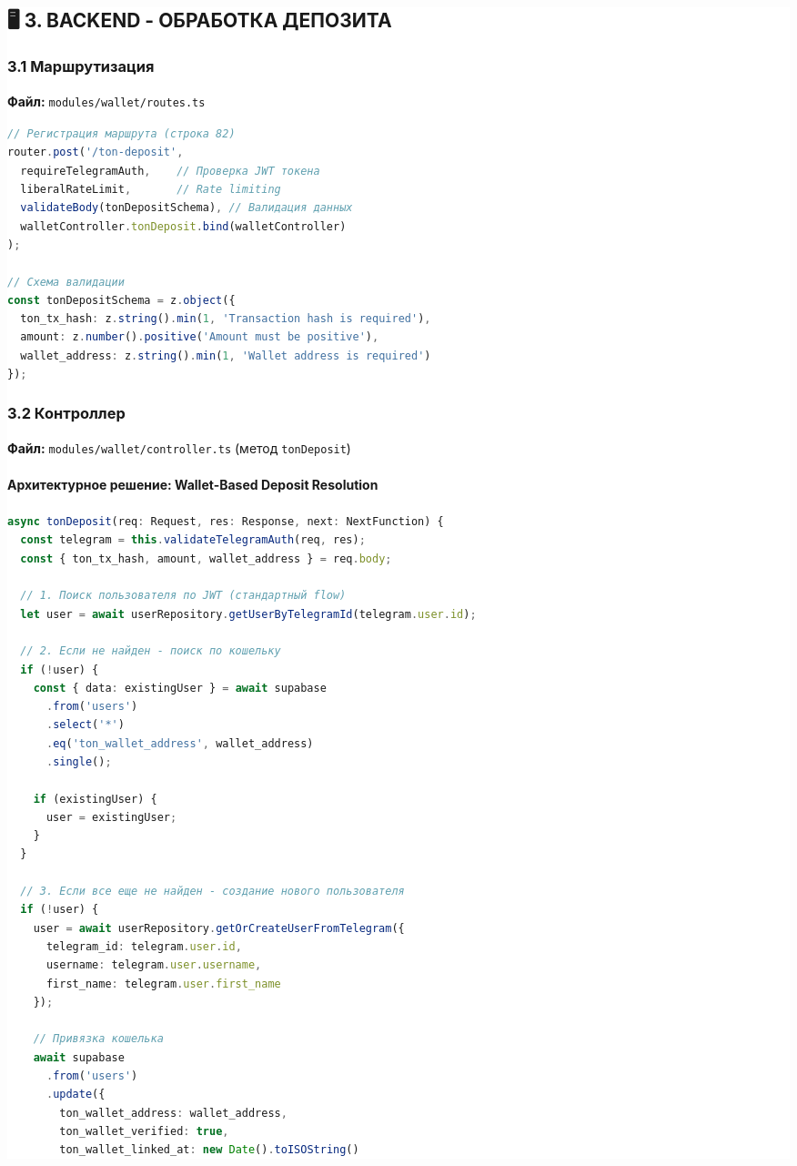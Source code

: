 
## 🖥️ 3. BACKEND - ОБРАБОТКА ДЕПОЗИТА

### 3.1 Маршрутизация
**Файл:** `modules/wallet/routes.ts`

```typescript
// Регистрация маршрута (строка 82)
router.post('/ton-deposit', 
  requireTelegramAuth,    // Проверка JWT токена
  liberalRateLimit,       // Rate limiting
  validateBody(tonDepositSchema), // Валидация данных
  walletController.tonDeposit.bind(walletController)
);

// Схема валидации
const tonDepositSchema = z.object({
  ton_tx_hash: z.string().min(1, 'Transaction hash is required'),
  amount: z.number().positive('Amount must be positive'),  
  wallet_address: z.string().min(1, 'Wallet address is required')
});
```

### 3.2 Контроллер
**Файл:** `modules/wallet/controller.ts` (метод `tonDeposit`)

#### Архитектурное решение: Wallet-Based Deposit Resolution

```typescript
async tonDeposit(req: Request, res: Response, next: NextFunction) {
  const telegram = this.validateTelegramAuth(req, res);
  const { ton_tx_hash, amount, wallet_address } = req.body;

  // 1. Поиск пользователя по JWT (стандартный flow)
  let user = await userRepository.getUserByTelegramId(telegram.user.id);
  
  // 2. Если не найден - поиск по кошельку
  if (!user) {
    const { data: existingUser } = await supabase
      .from('users')
      .select('*')
      .eq('ton_wallet_address', wallet_address)
      .single();
    
    if (existingUser) {
      user = existingUser;
    }
  }
  
  // 3. Если все еще не найден - создание нового пользователя
  if (!user) {
    user = await userRepository.getOrCreateUserFromTelegram({
      telegram_id: telegram.user.id,
      username: telegram.user.username,
      first_name: telegram.user.first_name
    });
    
    // Привязка кошелька
    await supabase
      .from('users')
      .update({
        ton_wallet_address: wallet_address,
        ton_wallet_verified: true,
        ton_wallet_linked_at: new Date().toISOString()
```